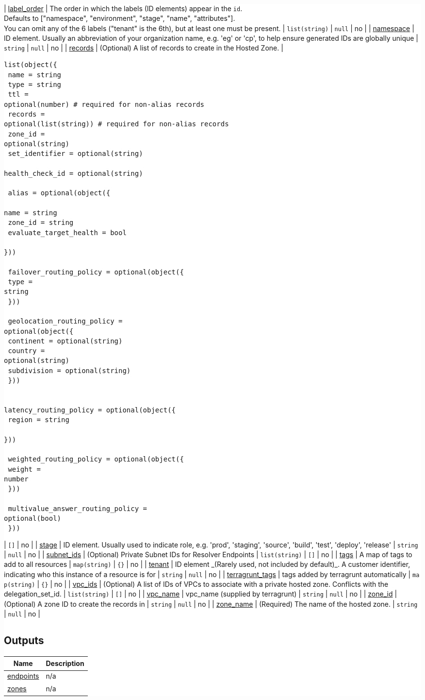 | <a name="input_label_order"></a> [label\_order](#input\_label\_order) | The order in which the labels (ID elements) appear in the `id`.<br>Defaults to ["namespace", "environment", "stage", "name", "attributes"].<br>You can omit any of the 6 labels ("tenant" is the 6th), but at least one must be present. | `list(string)` | `null` | no |
| <a name="input_namespace"></a> [namespace](#input\_namespace) | ID element. Usually an abbreviation of your organization name, e.g. 'eg' or 'cp', to help ensure generated IDs are globally unique | `string` | `null` | no |
| <a name="input_records"></a> [records](#input\_records) | (Optional) A list of records to create in the Hosted Zone. | <pre>list(object({<br>    name            = string<br>    type            = string<br>    ttl             = optional(number)       # required for non-alias records<br>    records         = optional(list(string)) # required for non-alias records<br>    zone_id         = optional(string)<br>    set_identifier  = optional(string)<br>    health_check_id = optional(string)<br><br>    alias = optional(object({<br>      name                   = string<br>      zone_id                = string<br>      evaluate_target_health = bool<br>    }))<br><br>    failover_routing_policy = optional(object({<br>      type = string<br>    }))<br><br>    geolocation_routing_policy = optional(object({<br>      continent   = optional(string)<br>      country     = optional(string)<br>      subdivision = optional(string)<br>    }))<br><br>    latency_routing_policy = optional(object({<br>      region = string<br>    }))<br><br>    weighted_routing_policy = optional(object({<br>      weight = number<br>    }))<br><br>    multivalue_answer_routing_policy = optional(bool)<br>  }))</pre> | `[]` | no |
| <a name="input_stage"></a> [stage](#input\_stage) | ID element. Usually used to indicate role, e.g. 'prod', 'staging', 'source', 'build', 'test', 'deploy', 'release' | `string` | `null` | no |
| <a name="input_subnet_ids"></a> [subnet\_ids](#input\_subnet\_ids) | (Optional) Private Subnet IDs for Resolver Endpoints | `list(string)` | `[]` | no |
| <a name="input_tags"></a> [tags](#input\_tags) | A map of tags to add to all resources | `map(string)` | `{}` | no |
| <a name="input_tenant"></a> [tenant](#input\_tenant) | ID element \_(Rarely used, not included by default)\_. A customer identifier, indicating who this instance of a resource is for | `string` | `null` | no |
| <a name="input_terragrunt_tags"></a> [terragrunt\_tags](#input\_terragrunt\_tags) | tags added by terragrunt automatically | `map(string)` | `{}` | no |
| <a name="input_vpc_ids"></a> [vpc\_ids](#input\_vpc\_ids) | (Optional) A list of IDs of VPCs to associate with a private hosted zone. Conflicts with the delegation\_set\_id. | `list(string)` | `[]` | no |
| <a name="input_vpc_name"></a> [vpc\_name](#input\_vpc\_name) | vpc\_name (supplied by terragrunt) | `string` | `null` | no |
| <a name="input_zone_id"></a> [zone\_id](#input\_zone\_id) | (Optional) A zone ID to create the records in | `string` | `null` | no |
| <a name="input_zone_name"></a> [zone\_name](#input\_zone\_name) | (Required) The name of the hosted zone. | `string` | `null` | no |

## Outputs

| Name | Description |
|------|-------------|
| <a name="output_endpoints"></a> [endpoints](#output\_endpoints) | n/a |
| <a name="output_zones"></a> [zones](#output\_zones) | n/a |

